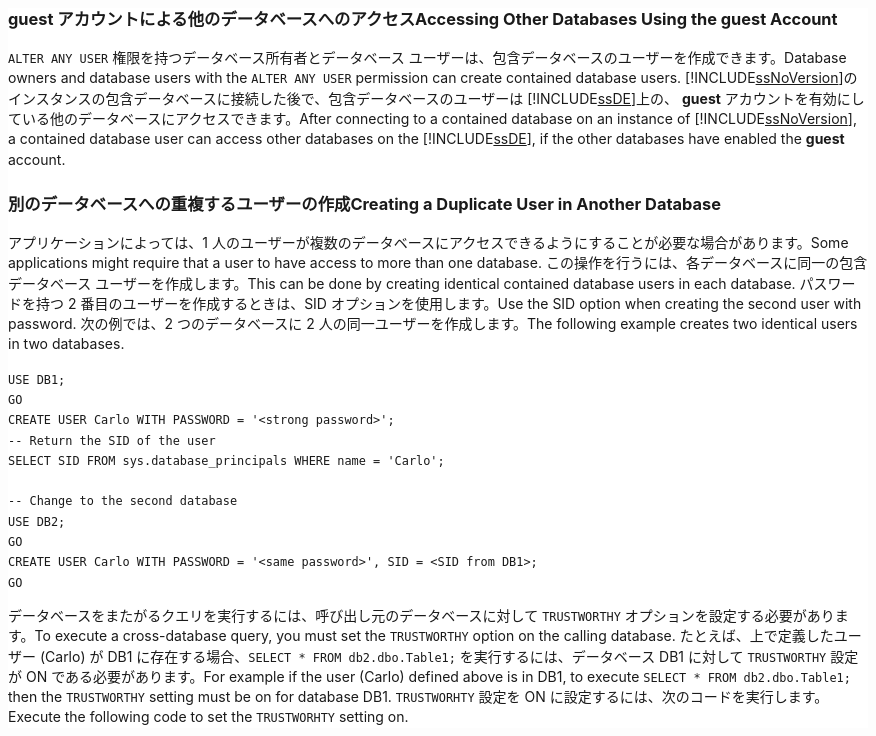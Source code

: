 ### <a name="accessing-other-databases-using-the-guest-account"></a><span data-ttu-id="8f7d3-111">guest アカウントによる他のデータベースへのアクセス</span><span class="sxs-lookup"><span data-stu-id="8f7d3-111">Accessing Other Databases Using the guest Account</span></span>  
 <span data-ttu-id="8f7d3-112">`ALTER ANY USER` 権限を持つデータベース所有者とデータベース ユーザーは、包含データベースのユーザーを作成できます。</span><span class="sxs-lookup"><span data-stu-id="8f7d3-112">Database owners and database users with the `ALTER ANY USER` permission can create contained database users.</span></span> <span data-ttu-id="8f7d3-113">[!INCLUDE[ssNoVersion](../../includes/ssnoversion-md.md)]のインスタンスの包含データベースに接続した後で、包含データベースのユーザーは [!INCLUDE[ssDE](../../includes/ssde-md.md)]上の、 **guest** アカウントを有効にしている他のデータベースにアクセスできます。</span><span class="sxs-lookup"><span data-stu-id="8f7d3-113">After connecting to a contained database on an instance of [!INCLUDE[ssNoVersion](../../includes/ssnoversion-md.md)], a contained database user can access other databases on the [!INCLUDE[ssDE](../../includes/ssde-md.md)], if the other databases have enabled the **guest** account.</span></span>  
  
### <a name="creating-a-duplicate-user-in-another-database"></a><span data-ttu-id="8f7d3-114">別のデータベースへの重複するユーザーの作成</span><span class="sxs-lookup"><span data-stu-id="8f7d3-114">Creating a Duplicate User in Another Database</span></span>  
 <span data-ttu-id="8f7d3-115">アプリケーションによっては、1 人のユーザーが複数のデータベースにアクセスできるようにすることが必要な場合があります。</span><span class="sxs-lookup"><span data-stu-id="8f7d3-115">Some applications might require that a user to have access to more than one database.</span></span> <span data-ttu-id="8f7d3-116">この操作を行うには、各データベースに同一の包含データベース ユーザーを作成します。</span><span class="sxs-lookup"><span data-stu-id="8f7d3-116">This can be done by creating identical contained database users in each database.</span></span> <span data-ttu-id="8f7d3-117">パスワードを持つ 2 番目のユーザーを作成するときは、SID オプションを使用します。</span><span class="sxs-lookup"><span data-stu-id="8f7d3-117">Use the SID option when creating the second user with password.</span></span> <span data-ttu-id="8f7d3-118">次の例では、2 つのデータベースに 2 人の同一ユーザーを作成します。</span><span class="sxs-lookup"><span data-stu-id="8f7d3-118">The following example creates two identical users in two databases.</span></span>  
  
```  
USE DB1;  
GO  
CREATE USER Carlo WITH PASSWORD = '<strong password>';   
-- Return the SID of the user  
SELECT SID FROM sys.database_principals WHERE name = 'Carlo';  
  
-- Change to the second database  
USE DB2;  
GO  
CREATE USER Carlo WITH PASSWORD = '<same password>', SID = <SID from DB1>;  
GO  
```  
  
 <span data-ttu-id="8f7d3-119">データベースをまたがるクエリを実行するには、呼び出し元のデータベースに対して `TRUSTWORTHY` オプションを設定する必要があります。</span><span class="sxs-lookup"><span data-stu-id="8f7d3-119">To execute a cross-database query, you must set the `TRUSTWORTHY` option on the calling database.</span></span> <span data-ttu-id="8f7d3-120">たとえば、上で定義したユーザー (Carlo) が DB1 に存在する場合、`SELECT * FROM db2.dbo.Table1;` を実行するには、データベース DB1 に対して `TRUSTWORTHY` 設定が ON である必要があります。</span><span class="sxs-lookup"><span data-stu-id="8f7d3-120">For example if the user (Carlo) defined above is in DB1, to execute `SELECT * FROM db2.dbo.Table1;` then the `TRUSTWORTHY` setting must be on for database DB1.</span></span> <span data-ttu-id="8f7d3-121">`TRUSTWORHTY` 設定を ON に設定するには、次のコードを実行します。</span><span class="sxs-lookup"><span data-stu-id="8f7d3-121">Execute the following code to set the `TRUSTWORHTY` setting on.</span></span>  
  